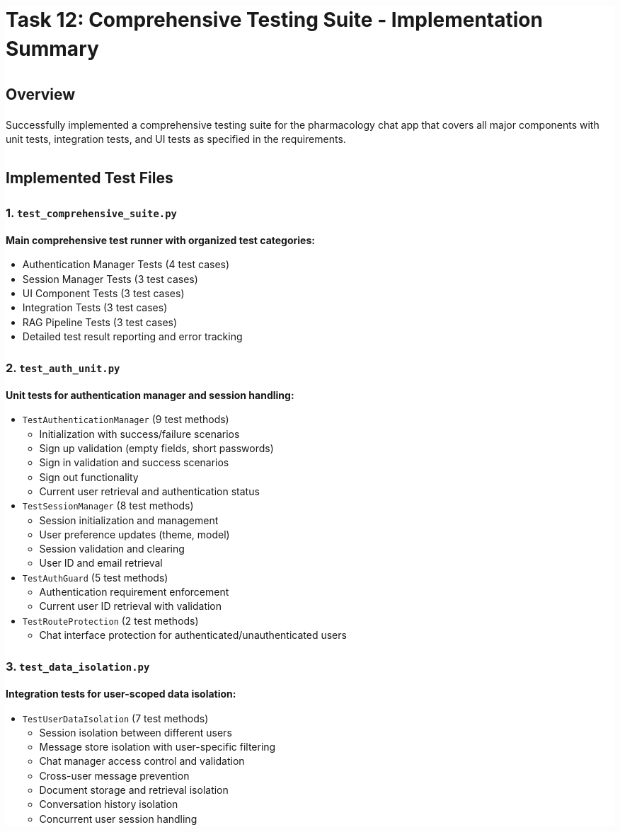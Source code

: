 # Task 12: Comprehensive Testing Suite - Implementation Summary

## Overview
Successfully implemented a comprehensive testing suite for the pharmacology chat app that covers all major components with unit tests, integration tests, and UI tests as specified in the requirements.

## Implemented Test Files

### 1. `test_comprehensive_suite.py`
**Main comprehensive test runner with organized test categories:**
- Authentication Manager Tests (4 test cases)
- Session Manager Tests (3 test cases) 
- UI Component Tests (3 test cases)
- Integration Tests (3 test cases)
- RAG Pipeline Tests (3 test cases)
- Detailed test result reporting and error tracking

### 2. `test_auth_unit.py`
**Unit tests for authentication manager and session handling:**
- `TestAuthenticationManager` (9 test methods)
  - Initialization with success/failure scenarios
  - Sign up validation (empty fields, short passwords)
  - Sign in validation and success scenarios
  - Sign out functionality
  - Current user retrieval and authentication status
- `TestSessionManager` (8 test methods)
  - Session initialization and management
  - User preference updates (theme, model)
  - Session validation and clearing
  - User ID and email retrieval
- `TestAuthGuard` (5 test methods)
  - Authentication requirement enforcement
  - Current user ID retrieval with validation
- `TestRouteProtection` (2 test methods)
  - Chat interface protection for authenticated/unauthenticated users

### 3. `test_data_isolation.py`
**Integration tests for user-scoped data isolation:**
- `TestUserDataIsolation` (7 test methods)
  - Session isolation between different users
  - Message store isolation with user-specific filtering
  - Chat manager access control and validation
  - Cross-user message prevention
  - Document storage and retrieval isolation
  - Conversation history isolation
  - Concurrent user session handling
